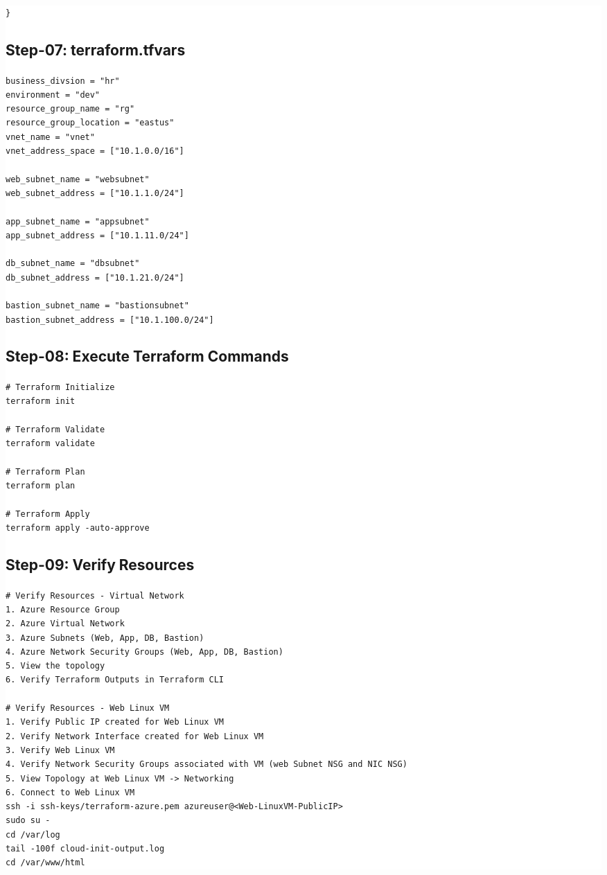 ```t
}
```

## Step-07: terraform.tfvars
```t
business_divsion = "hr"
environment = "dev"
resource_group_name = "rg"
resource_group_location = "eastus"
vnet_name = "vnet"
vnet_address_space = ["10.1.0.0/16"]

web_subnet_name = "websubnet"
web_subnet_address = ["10.1.1.0/24"]

app_subnet_name = "appsubnet"
app_subnet_address = ["10.1.11.0/24"]

db_subnet_name = "dbsubnet"
db_subnet_address = ["10.1.21.0/24"]

bastion_subnet_name = "bastionsubnet"
bastion_subnet_address = ["10.1.100.0/24"]
```

## Step-08: Execute Terraform Commands
```t
# Terraform Initialize
terraform init

# Terraform Validate
terraform validate

# Terraform Plan
terraform plan

# Terraform Apply
terraform apply -auto-approve
```

## Step-09: Verify Resources
```t
# Verify Resources - Virtual Network
1. Azure Resource Group
2. Azure Virtual Network
3. Azure Subnets (Web, App, DB, Bastion)
4. Azure Network Security Groups (Web, App, DB, Bastion)
5. View the topology
6. Verify Terraform Outputs in Terraform CLI

# Verify Resources - Web Linux VM 
1. Verify Public IP created for Web Linux VM
2. Verify Network Interface created for Web Linux VM
3. Verify Web Linux VM
4. Verify Network Security Groups associated with VM (web Subnet NSG and NIC NSG)
5. View Topology at Web Linux VM -> Networking
6. Connect to Web Linux VM
ssh -i ssh-keys/terraform-azure.pem azureuser@<Web-LinuxVM-PublicIP>
sudo su - 
cd /var/log
tail -100f cloud-init-output.log
cd /var/www/html
```